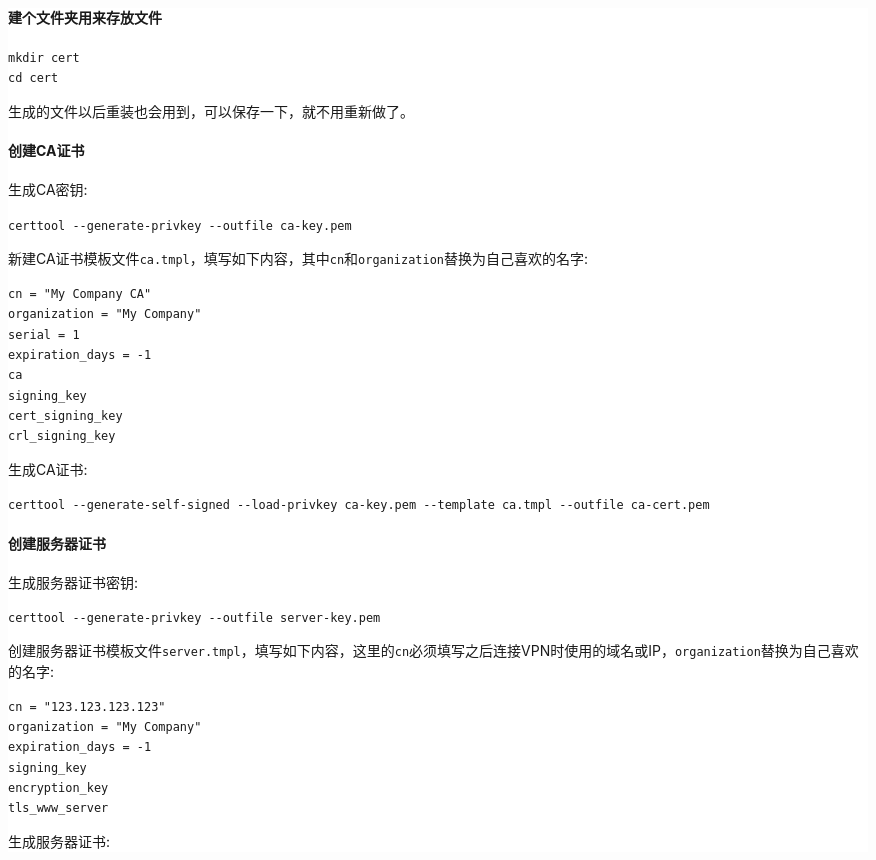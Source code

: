 
#### 建个文件夹用来存放文件

```
mkdir cert
cd cert
```

生成的文件以后重装也会用到，可以保存一下，就不用重新做了。


#### 创建CA证书

生成CA密钥:

```
certtool --generate-privkey --outfile ca-key.pem
```


新建CA证书模板文件`ca.tmpl`，填写如下内容，其中`cn`和`organization`替换为自己喜欢的名字:

```
cn = "My Company CA"
organization = "My Company"
serial = 1
expiration_days = -1
ca
signing_key
cert_signing_key
crl_signing_key
```

生成CA证书:

```
certtool --generate-self-signed --load-privkey ca-key.pem --template ca.tmpl --outfile ca-cert.pem
```


#### 创建服务器证书

生成服务器证书密钥:

```
certtool --generate-privkey --outfile server-key.pem
```

创建服务器证书模板文件`server.tmpl`，填写如下内容，这里的`cn`必须填写之后连接VPN时使用的域名或IP，`organization`替换为自己喜欢的名字:

```
cn = "123.123.123.123"
organization = "My Company"
expiration_days = -1
signing_key
encryption_key
tls_www_server
```

生成服务器证书:
